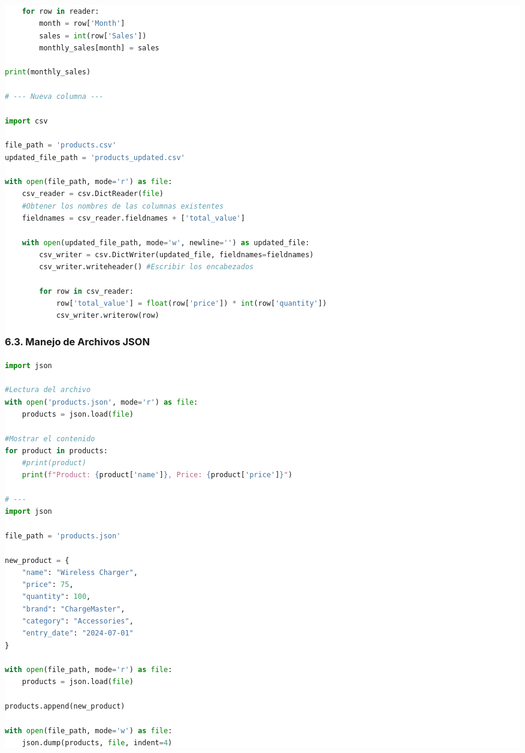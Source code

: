 ```python
    for row in reader:
        month = row['Month']
        sales = int(row['Sales'])
        monthly_sales[month] = sales

print(monthly_sales)

# --- Nueva columna ---

import csv

file_path = 'products.csv'
updated_file_path = 'products_updated.csv'

with open(file_path, mode='r') as file:
    csv_reader = csv.DictReader(file)
    #Obtener los nombres de las columnas existentes
    fieldnames = csv_reader.fieldnames + ['total_value']

    with open(updated_file_path, mode='w', newline='') as updated_file:
        csv_writer = csv.DictWriter(updated_file, fieldnames=fieldnames)
        csv_writer.writeheader() #Escribir los encabezados

        for row in csv_reader:
            row['total_value'] = float(row['price']) * int(row['quantity'])
            csv_writer.writerow(row)
```

### 6.3. Manejo de Archivos JSON

```python
import json

#Lectura del archivo
with open('products.json', mode='r') as file:
    products = json.load(file)

#Mostrar el contenido
for product in products:
    #print(product)
    print(f"Product: {product['name']}, Price: {product['price']}")

# ---
import json

file_path = 'products.json'

new_product = {
    "name": "Wireless Charger",
    "price": 75,
    "quantity": 100,
    "brand": "ChargeMaster",
    "category": "Accessories",
    "entry_date": "2024-07-01"
}

with open(file_path, mode='r') as file:
    products = json.load(file)

products.append(new_product)

with open(file_path, mode='w') as file:
    json.dump(products, file, indent=4)
```